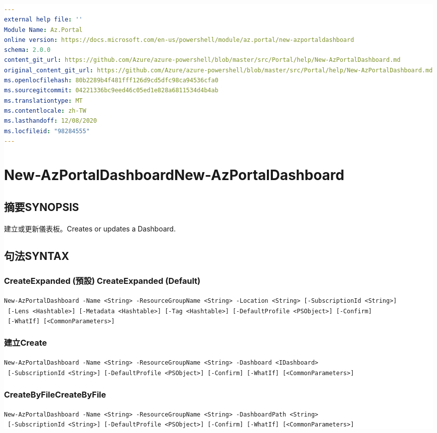 ```yaml
---
external help file: ''
Module Name: Az.Portal
online version: https://docs.microsoft.com/en-us/powershell/module/az.portal/new-azportaldashboard
schema: 2.0.0
content_git_url: https://github.com/Azure/azure-powershell/blob/master/src/Portal/help/New-AzPortalDashboard.md
original_content_git_url: https://github.com/Azure/azure-powershell/blob/master/src/Portal/help/New-AzPortalDashboard.md
ms.openlocfilehash: 80b2289b4f481fff126d9cd5dfc98ca94536cfa0
ms.sourcegitcommit: 04221336bc9eed46c05ed1e828a6811534d4b4ab
ms.translationtype: MT
ms.contentlocale: zh-TW
ms.lasthandoff: 12/08/2020
ms.locfileid: "98284555"
---
```

# <span data-ttu-id="e9ab0-101">New-AzPortalDashboard</span><span class="sxs-lookup"><span data-stu-id="e9ab0-101">New-AzPortalDashboard</span></span>

## <span data-ttu-id="e9ab0-102">摘要</span><span class="sxs-lookup"><span data-stu-id="e9ab0-102">SYNOPSIS</span></span>
<span data-ttu-id="e9ab0-103">建立或更新儀表板。</span><span class="sxs-lookup"><span data-stu-id="e9ab0-103">Creates or updates a Dashboard.</span></span>

## <span data-ttu-id="e9ab0-104">句法</span><span class="sxs-lookup"><span data-stu-id="e9ab0-104">SYNTAX</span></span>

### <span data-ttu-id="e9ab0-105">CreateExpanded (預設) </span><span class="sxs-lookup"><span data-stu-id="e9ab0-105">CreateExpanded (Default)</span></span>
```
New-AzPortalDashboard -Name <String> -ResourceGroupName <String> -Location <String> [-SubscriptionId <String>]
 [-Lens <Hashtable>] [-Metadata <Hashtable>] [-Tag <Hashtable>] [-DefaultProfile <PSObject>] [-Confirm]
 [-WhatIf] [<CommonParameters>]
```

### <span data-ttu-id="e9ab0-106">建立</span><span class="sxs-lookup"><span data-stu-id="e9ab0-106">Create</span></span>
```
New-AzPortalDashboard -Name <String> -ResourceGroupName <String> -Dashboard <IDashboard>
 [-SubscriptionId <String>] [-DefaultProfile <PSObject>] [-Confirm] [-WhatIf] [<CommonParameters>]
```

### <span data-ttu-id="e9ab0-107">CreateByFile</span><span class="sxs-lookup"><span data-stu-id="e9ab0-107">CreateByFile</span></span>
```
New-AzPortalDashboard -Name <String> -ResourceGroupName <String> -DashboardPath <String>
 [-SubscriptionId <String>] [-DefaultProfile <PSObject>] [-Confirm] [-WhatIf] [<CommonParameters>]
```
